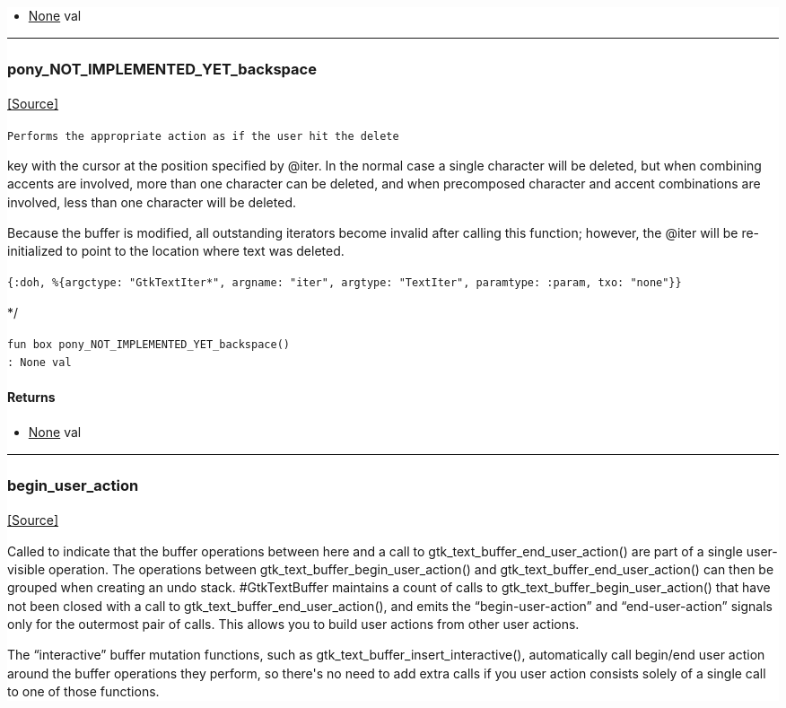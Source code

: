 * [None](builtin-None.md) val

---

### pony_NOT_IMPLEMENTED_YET_backspace
<span class="source-link">[[Source]](src/gtk3/GtkTextBuffer.md#L78)</span>


    Performs the appropriate action as if the user hit the delete
key with the cursor at the position specified by @iter. In the
normal case a single character will be deleted, but when
combining accents are involved, more than one character can
be deleted, and when precomposed character and accent combinations
are involved, less than one character will be deleted.

Because the buffer is modified, all outstanding iterators become
invalid after calling this function; however, the @iter will be
re-initialized to point to the location where text was deleted.

    {:doh, %{argctype: "GtkTextIter*", argname: "iter", argtype: "TextIter", paramtype: :param, txo: "none"}}
*/


```pony
fun box pony_NOT_IMPLEMENTED_YET_backspace()
: None val
```

#### Returns

* [None](builtin-None.md) val

---

### begin_user_action
<span class="source-link">[[Source]](src/gtk3/GtkTextBuffer.md#L95)</span>


Called to indicate that the buffer operations between here and a
call to gtk_text_buffer_end_user_action() are part of a single
user-visible operation. The operations between
gtk_text_buffer_begin_user_action() and
gtk_text_buffer_end_user_action() can then be grouped when creating
an undo stack. #GtkTextBuffer maintains a count of calls to
gtk_text_buffer_begin_user_action() that have not been closed with
a call to gtk_text_buffer_end_user_action(), and emits the
“begin-user-action” and “end-user-action” signals only for the
outermost pair of calls. This allows you to build user actions
from other user actions.

The “interactive” buffer mutation functions, such as
gtk_text_buffer_insert_interactive(), automatically call begin/end
user action around the buffer operations they perform, so there's
no need to add extra calls if you user action consists solely of a
single call to one of those functions.
